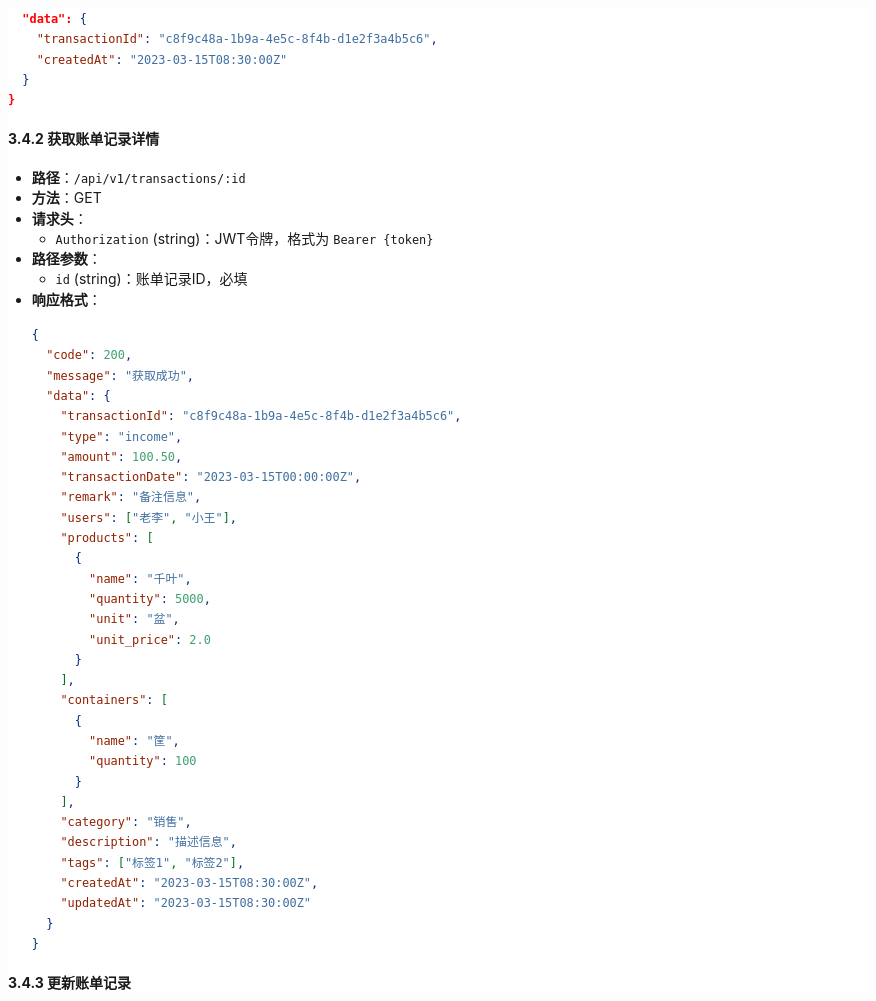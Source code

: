   ```json
    "data": {
      "transactionId": "c8f9c48a-1b9a-4e5c-8f4b-d1e2f3a4b5c6",
      "createdAt": "2023-03-15T08:30:00Z"
    }
  }
  ```

#### 3.4.2 获取账单记录详情

- **路径**：`/api/v1/transactions/:id`
- **方法**：GET
- **请求头**：
  - `Authorization` (string)：JWT令牌，格式为 `Bearer {token}`
- **路径参数**：
  - `id` (string)：账单记录ID，必填
- **响应格式**：
  ```json
  {
    "code": 200,
    "message": "获取成功",
    "data": {
      "transactionId": "c8f9c48a-1b9a-4e5c-8f4b-d1e2f3a4b5c6",
      "type": "income",
      "amount": 100.50,
      "transactionDate": "2023-03-15T00:00:00Z",
      "remark": "备注信息",
      "users": ["老李", "小王"],
      "products": [
        {
          "name": "千叶",
          "quantity": 5000,
          "unit": "盆",
          "unit_price": 2.0
        }
      ],
      "containers": [
        {
          "name": "筐",
          "quantity": 100
        }
      ],
      "category": "销售",
      "description": "描述信息",
      "tags": ["标签1", "标签2"],
      "createdAt": "2023-03-15T08:30:00Z",
      "updatedAt": "2023-03-15T08:30:00Z"
    }
  }
  ```

#### 3.4.3 更新账单记录
